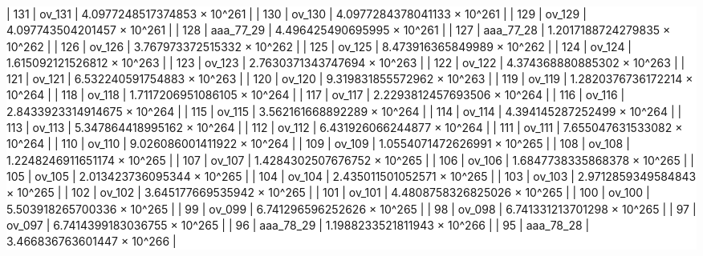 | 131 | ov_131 | 4.0977248517374853 × 10^261 |
| 130 | ov_130 | 4.0977284378041133 × 10^261 |
| 129 | ov_129 | 4.097743504201457 × 10^261 |
| 128 | aaa_77_29 | 4.496425490695995 × 10^261 |
| 127 | aaa_77_28 | 1.2017188724279835 × 10^262 |
| 126 | ov_126 | 3.767973372515332 × 10^262 |
| 125 | ov_125 | 8.473916365849989 × 10^262 |
| 124 | ov_124 | 1.615092121526812 × 10^263 |
| 123 | ov_123 | 2.7630371343747694 × 10^263 |
| 122 | ov_122 | 4.374368880885302 × 10^263 |
| 121 | ov_121 | 6.532240591754883 × 10^263 |
| 120 | ov_120 | 9.319831855572962 × 10^263 |
| 119 | ov_119 | 1.2820376736172214 × 10^264 |
| 118 | ov_118 | 1.7117206951086105 × 10^264 |
| 117 | ov_117 | 2.2293812457693506 × 10^264 |
| 116 | ov_116 | 2.8433923314914675 × 10^264 |
| 115 | ov_115 | 3.562161668892289 × 10^264 |
| 114 | ov_114 | 4.394145287252499 × 10^264 |
| 113 | ov_113 | 5.347864418995162 × 10^264 |
| 112 | ov_112 | 6.431926066244877 × 10^264 |
| 111 | ov_111 | 7.655047631533082 × 10^264 |
| 110 | ov_110 | 9.026086001411922 × 10^264 |
| 109 | ov_109 | 1.0554071472626991 × 10^265 |
| 108 | ov_108 | 1.2248246911651174 × 10^265 |
| 107 | ov_107 | 1.4284302507676752 × 10^265 |
| 106 | ov_106 | 1.6847738335868378 × 10^265 |
| 105 | ov_105 | 2.013423736095344 × 10^265 |
| 104 | ov_104 | 2.435011501052571 × 10^265 |
| 103 | ov_103 | 2.9712859349584843 × 10^265 |
| 102 | ov_102 | 3.645177669535942 × 10^265 |
| 101 | ov_101 | 4.4808758326825026 × 10^265 |
| 100 | ov_100 | 5.503918265700336 × 10^265 |
| 99 | ov_099 | 6.741296596252626 × 10^265 |
| 98 | ov_098 | 6.741331213701298 × 10^265 |
| 97 | ov_097 | 6.7414399183036755 × 10^265 |
| 96 | aaa_78_29 | 1.1988233521811943 × 10^266 |
| 95 | aaa_78_28 | 3.466836763601447 × 10^266 |